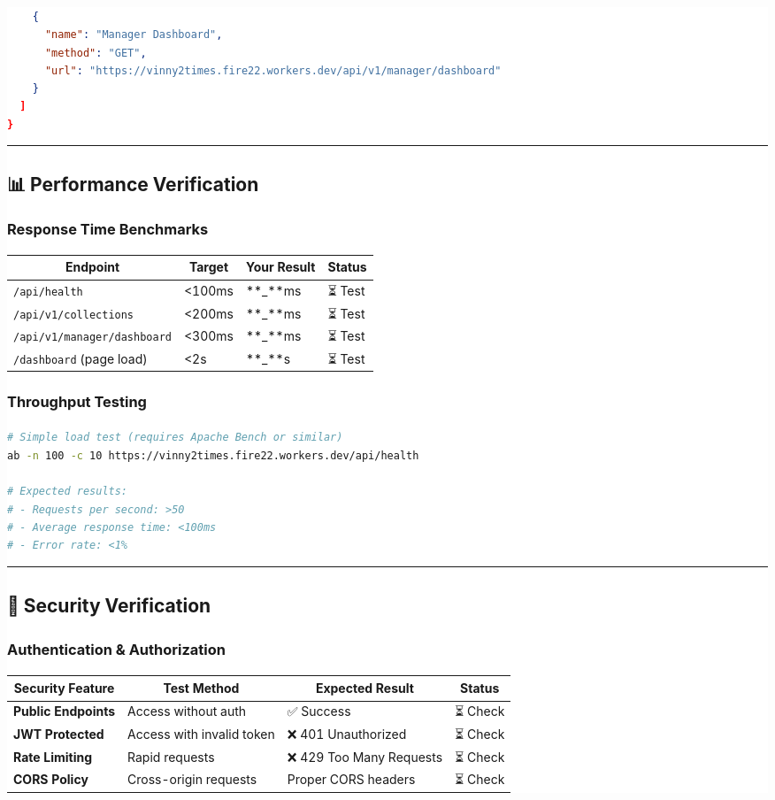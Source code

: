 ```json
    {
      "name": "Manager Dashboard",
      "method": "GET",
      "url": "https://vinny2times.fire22.workers.dev/api/v1/manager/dashboard"
    }
  ]
}
```

---

## 📊 Performance Verification

### **Response Time Benchmarks**

| **Endpoint**                | **Target** | **Your Result** | **Status** |
| --------------------------- | ---------- | --------------- | ---------- |
| `/api/health`               | <100ms     | **\_**ms        | ⏳ Test    |
| `/api/v1/collections`       | <200ms     | **\_**ms        | ⏳ Test    |
| `/api/v1/manager/dashboard` | <300ms     | **\_**ms        | ⏳ Test    |
| `/dashboard` (page load)    | <2s        | **\_**s         | ⏳ Test    |

### **Throughput Testing**

```bash
# Simple load test (requires Apache Bench or similar)
ab -n 100 -c 10 https://vinny2times.fire22.workers.dev/api/health

# Expected results:
# - Requests per second: >50
# - Average response time: <100ms
# - Error rate: <1%
```

---

## 🔐 Security Verification

### **Authentication & Authorization**

| **Security Feature** | **Test Method**           | **Expected Result**      | **Status** |
| -------------------- | ------------------------- | ------------------------ | ---------- |
| **Public Endpoints** | Access without auth       | ✅ Success               | ⏳ Check   |
| **JWT Protected**    | Access with invalid token | ❌ 401 Unauthorized      | ⏳ Check   |
| **Rate Limiting**    | Rapid requests            | ❌ 429 Too Many Requests | ⏳ Check   |
| **CORS Policy**      | Cross-origin requests     | Proper CORS headers      | ⏳ Check   |
